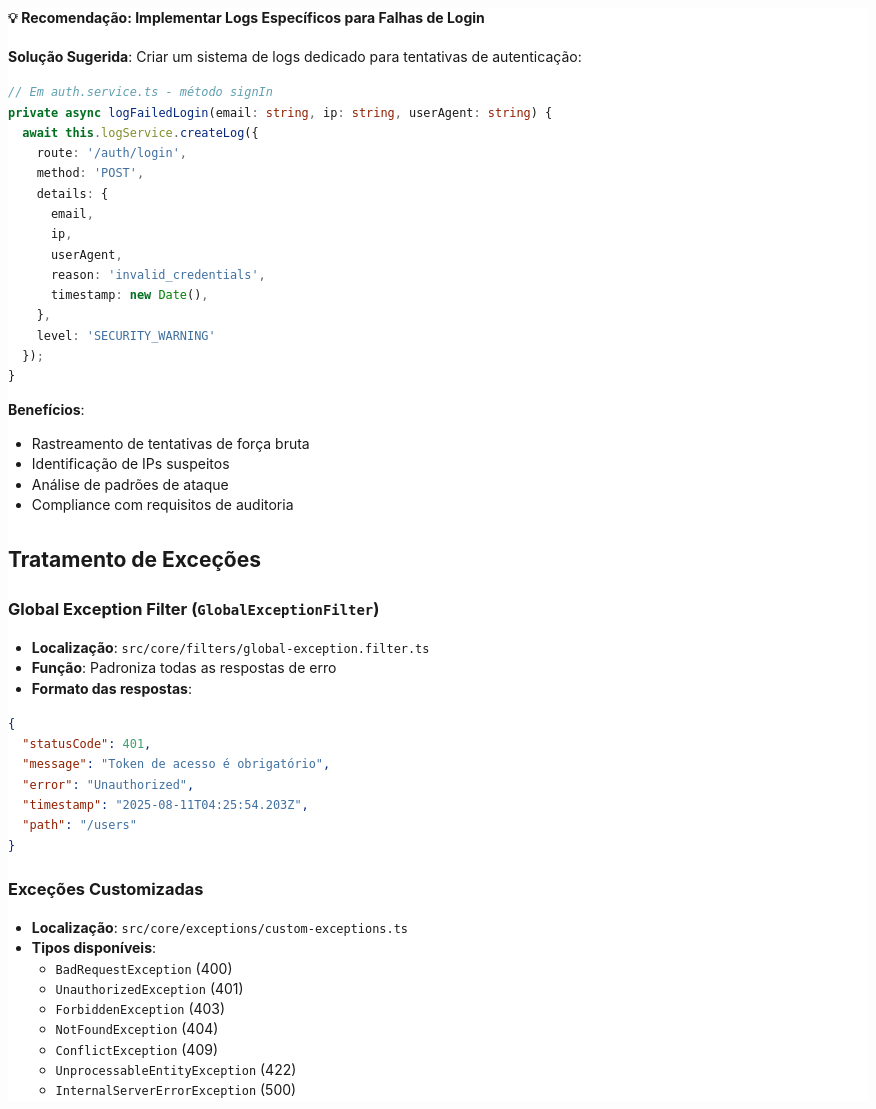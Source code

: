 #### 💡 **Recomendação**: Implementar Logs Específicos para Falhas de Login

**Solução Sugerida**: Criar um sistema de logs dedicado para tentativas de autenticação:

```typescript
// Em auth.service.ts - método signIn
private async logFailedLogin(email: string, ip: string, userAgent: string) {
  await this.logService.createLog({
    route: '/auth/login',
    method: 'POST',
    details: {
      email,
      ip,
      userAgent,
      reason: 'invalid_credentials',
      timestamp: new Date(),
    },
    level: 'SECURITY_WARNING'
  });
}
```

**Benefícios**:
- Rastreamento de tentativas de força bruta
- Identificação de IPs suspeitos
- Análise de padrões de ataque
- Compliance com requisitos de auditoria

## Tratamento de Exceções

### Global Exception Filter (`GlobalExceptionFilter`)

- **Localização**: `src/core/filters/global-exception.filter.ts`
- **Função**: Padroniza todas as respostas de erro
- **Formato das respostas**:
```json
{
  "statusCode": 401,
  "message": "Token de acesso é obrigatório",
  "error": "Unauthorized", 
  "timestamp": "2025-08-11T04:25:54.203Z",
  "path": "/users"
}
```

### Exceções Customizadas

- **Localização**: `src/core/exceptions/custom-exceptions.ts`
- **Tipos disponíveis**:
  - `BadRequestException` (400)
  - `UnauthorizedException` (401)
  - `ForbiddenException` (403)
  - `NotFoundException` (404)
  - `ConflictException` (409)
  - `UnprocessableEntityException` (422)
  - `InternalServerErrorException` (500)
